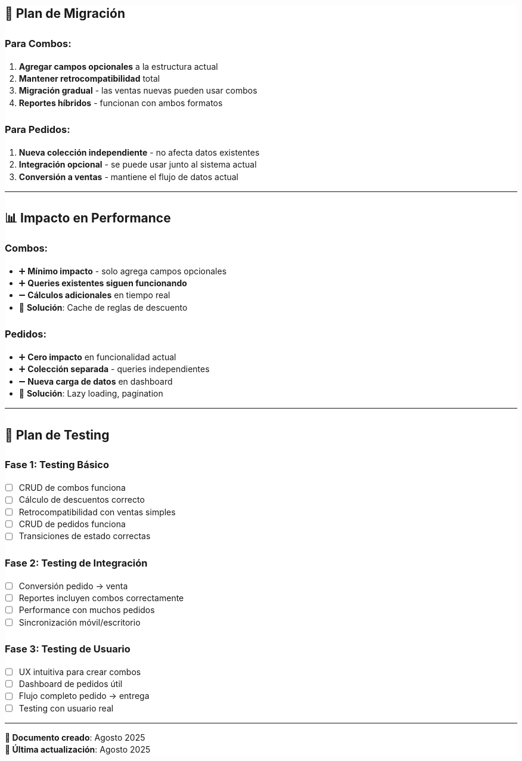 
## 🔄 **Plan de Migración**

### **Para Combos:**
1. **Agregar campos opcionales** a la estructura actual
2. **Mantener retrocompatibilidad** total
3. **Migración gradual** - las ventas nuevas pueden usar combos
4. **Reportes híbridos** - funcionan con ambos formatos

### **Para Pedidos:**
1. **Nueva colección independiente** - no afecta datos existentes
2. **Integración opcional** - se puede usar junto al sistema actual
3. **Conversión a ventas** - mantiene el flujo de datos actual

---

## 📊 **Impacto en Performance**

### **Combos:**
- ➕ **Mínimo impacto** - solo agrega campos opcionales
- ➕ **Queries existentes siguen funcionando**
- ➖ **Cálculos adicionales** en tiempo real
- 🔧 **Solución**: Cache de reglas de descuento

### **Pedidos:**
- ➕ **Cero impacto** en funcionalidad actual
- ➕ **Colección separada** - queries independientes  
- ➖ **Nueva carga de datos** en dashboard
- 🔧 **Solución**: Lazy loading, pagination

---

## 🧪 **Plan de Testing**

### **Fase 1: Testing Básico**
- [ ] CRUD de combos funciona
- [ ] Cálculo de descuentos correcto
- [ ] Retrocompatibilidad con ventas simples
- [ ] CRUD de pedidos funciona
- [ ] Transiciones de estado correctas

### **Fase 2: Testing de Integración**
- [ ] Conversión pedido → venta
- [ ] Reportes incluyen combos correctamente
- [ ] Performance con muchos pedidos
- [ ] Sincronización móvil/escritorio

### **Fase 3: Testing de Usuario**
- [ ] UX intuitiva para crear combos
- [ ] Dashboard de pedidos útil
- [ ] Flujo completo pedido → entrega
- [ ] Testing con usuario real

---

**📅 Documento creado**: Agosto 2025  
**🔄 Última actualización**: Agosto 2025
